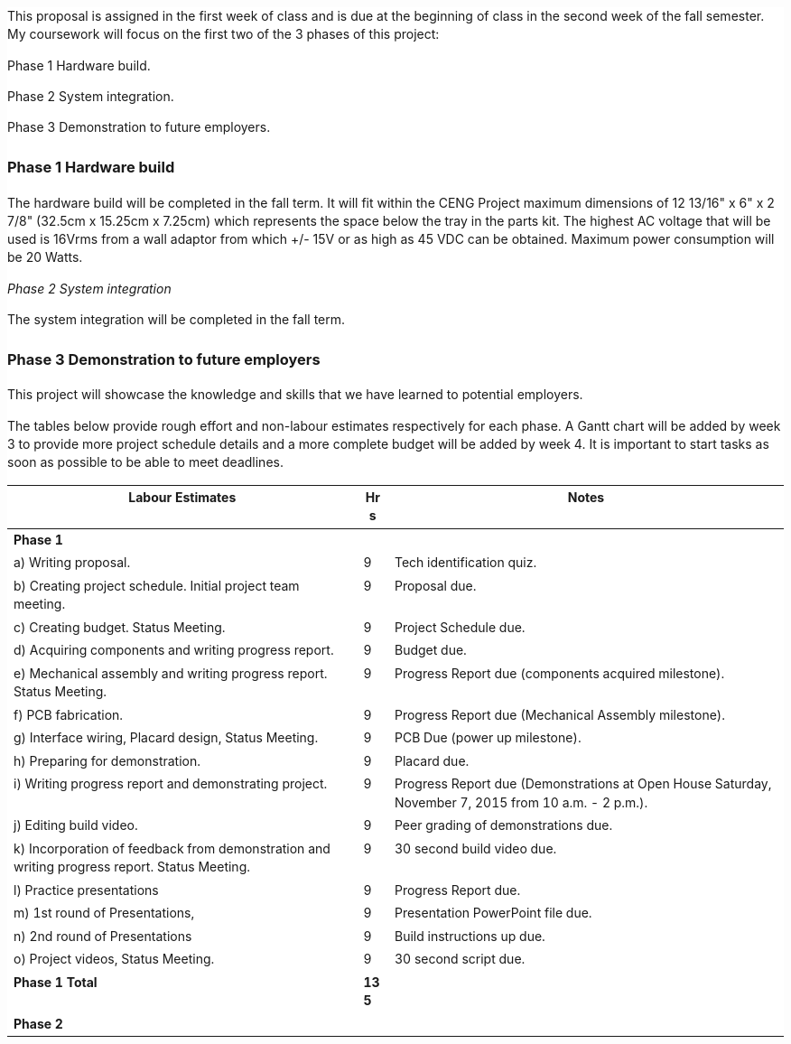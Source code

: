 This proposal is assigned in the first week of class and is due at the beginning
of class in the second week of the fall semester. My coursework will focus on
the first two of the 3 phases of this project:

Phase 1 Hardware build.

Phase 2 System integration.

Phase 3 Demonstration to future employers.

### Phase 1 Hardware build

The hardware build will be completed in the fall term. It will fit within the
CENG Project maximum dimensions of 12 13/16" x 6" x 2 7/8" (32.5cm x 15.25cm x
7.25cm) which represents the space below the tray in the parts kit. The highest
AC voltage that will be used is 16Vrms from a wall adaptor from which +/- 15V or
as high as 45 VDC can be obtained. Maximum power consumption will be 20 Watts.

*Phase 2 System integration*

The system integration will be completed in the fall term.

### Phase 3 Demonstration to future employers

This project will showcase the knowledge and skills that we have learned to
potential employers.

The tables below provide rough effort and non-labour estimates respectively for
each phase. A Gantt chart will be added by week 3 to provide more project
schedule details and a more complete budget will be added by week 4. It is
important to start tasks as soon as possible to be able to meet deadlines.

| **Labour Estimates**                                                                         | **Hrs** | **Notes**                                                                                                                      |
|----------------------------------------------------------------------------------------------|---------|--------------------------------------------------------------------------------------------------------------------------------|
| **Phase 1**                                                                                  |         |                                                                                                                                |
| a) Writing proposal.                                                                         | 9       | Tech identification quiz.                                                                                                      |
| b) Creating project schedule. Initial project team meeting.                                  | 9       | Proposal due.                                                                                                                  |
| c) Creating budget. Status Meeting.                                                          | 9       | Project Schedule due.                                                                                                          |
| d) Acquiring components and writing progress report.                                         | 9       | Budget due.                                                                                                                    |
| e) Mechanical assembly and writing progress report. Status Meeting.                          | 9       | Progress Report due (components acquired milestone).                                                                           |
| f) PCB fabrication.                                                                          | 9       | Progress Report due (Mechanical Assembly milestone).                                                                           |
| g) Interface wiring, Placard design, Status Meeting.                                         | 9       | PCB Due (power up milestone).                                                                                                  |
| h) Preparing for demonstration.                                                              | 9       | Placard due.                                                                                                                   |
| i) Writing progress report and demonstrating project.                                        | 9       | Progress Report due (Demonstrations at Open House Saturday, November 7, 2015 from 10 a.m. - 2 p.m.).                           |
| j) Editing build video.                                                                      | 9       | Peer grading of demonstrations due.                                                                                            |
| k) Incorporation of feedback from demonstration and writing progress report. Status Meeting. | 9       | 30 second build video due.                                                                                                     |
| l) Practice presentations                                                                    | 9       | Progress Report due.                                                                                                           |
| m) 1st round of Presentations,                                                               | 9       | Presentation PowerPoint file due.                                                                                              |
| n) 2nd round of Presentations                                                                | 9       | Build instructions up due.                                                                                                     |
| o) Project videos, Status Meeting.                                                           | 9       | 30 second script due.                                                                                                          |
| **Phase 1 Total**                                                                            | **135** |                                                                                                                                |
| **Phase 2**                                                                                  |         |                                                                                                                                |